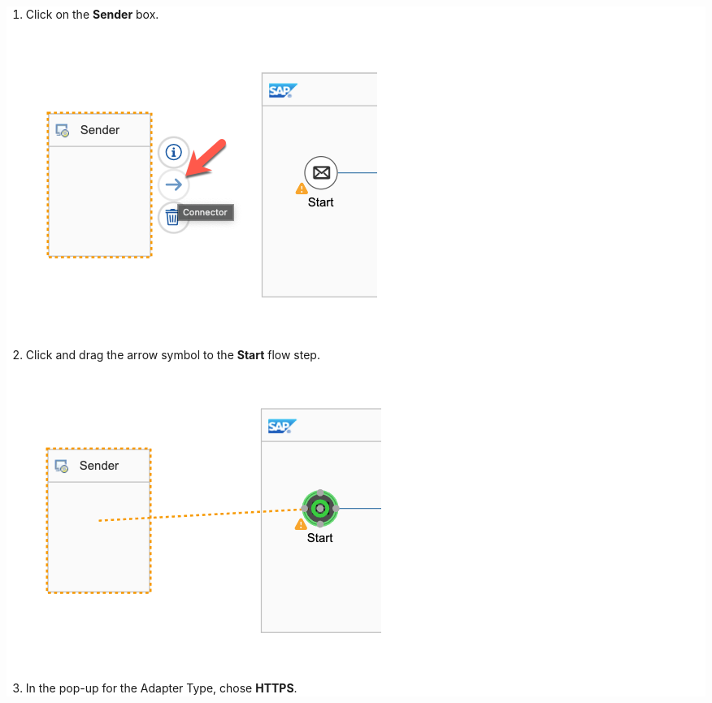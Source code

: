 1. Click on the **Sender** box.

    ![](vx_images/476695778390516.png)
1. Click and drag the arrow symbol to the **Start** flow step.

    ![](vx_images/449138017811394.png)
1. In the pop-up for the Adapter Type, chose **HTTPS**.
